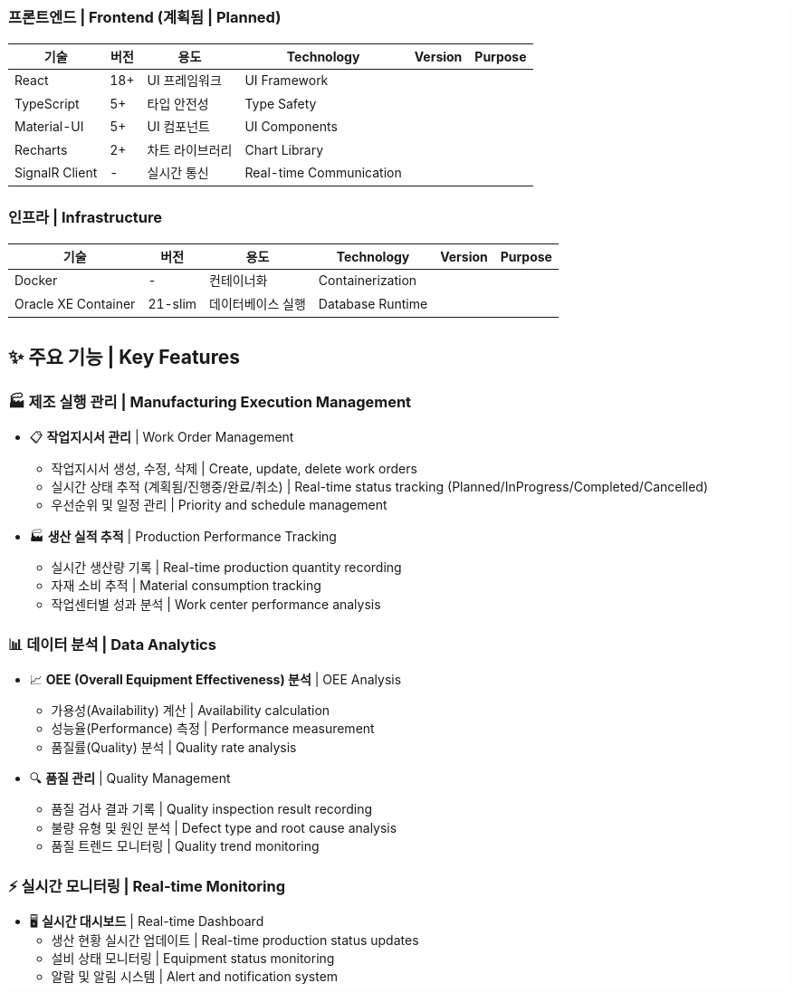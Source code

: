 ### 프론트엔드 | Frontend (계획됨 | Planned)
| 기술 | 버전 | 용도 | Technology | Version | Purpose |
|------|------|------|------------|---------|---------|
| React | 18+ | UI 프레임워크 | UI Framework |
| TypeScript | 5+ | 타입 안전성 | Type Safety |
| Material-UI | 5+ | UI 컴포넌트 | UI Components |
| Recharts | 2+ | 차트 라이브러리 | Chart Library |
| SignalR Client | - | 실시간 통신 | Real-time Communication |

### 인프라 | Infrastructure
| 기술 | 버전 | 용도 | Technology | Version | Purpose |
|------|------|------|------------|---------|---------|
| Docker | - | 컨테이너화 | Containerization |
| Oracle XE Container | 21-slim | 데이터베이스 실행 | Database Runtime |

## ✨ 주요 기능 | Key Features

### 🏭 제조 실행 관리 | Manufacturing Execution Management
- 📋 **작업지시서 관리** | Work Order Management
  - 작업지시서 생성, 수정, 삭제 | Create, update, delete work orders
  - 실시간 상태 추적 (계획됨/진행중/완료/취소) | Real-time status tracking (Planned/InProgress/Completed/Cancelled)
  - 우선순위 및 일정 관리 | Priority and schedule management

- 🏭 **생산 실적 추적** | Production Performance Tracking
  - 실시간 생산량 기록 | Real-time production quantity recording
  - 자재 소비 추적 | Material consumption tracking
  - 작업센터별 성과 분석 | Work center performance analysis

### 📊 데이터 분석 | Data Analytics
- 📈 **OEE (Overall Equipment Effectiveness) 분석** | OEE Analysis
  - 가용성(Availability) 계산 | Availability calculation
  - 성능율(Performance) 측정 | Performance measurement
  - 품질률(Quality) 분석 | Quality rate analysis

- 🔍 **품질 관리** | Quality Management
  - 품질 검사 결과 기록 | Quality inspection result recording
  - 불량 유형 및 원인 분석 | Defect type and root cause analysis
  - 품질 트렌드 모니터링 | Quality trend monitoring

### ⚡ 실시간 모니터링 | Real-time Monitoring
- 🖥️ **실시간 대시보드** | Real-time Dashboard
  - 생산 현황 실시간 업데이트 | Real-time production status updates
  - 설비 상태 모니터링 | Equipment status monitoring
  - 알람 및 알림 시스템 | Alert and notification system
